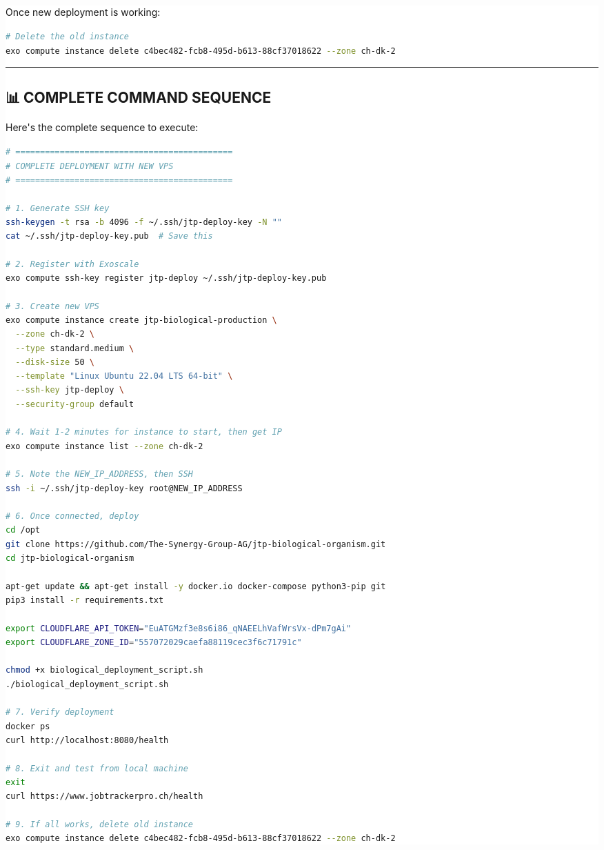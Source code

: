 Once new deployment is working:

```bash
# Delete the old instance
exo compute instance delete c4bec482-fcb8-495d-b613-88cf37018622 --zone ch-dk-2
```

---

## **📊 COMPLETE COMMAND SEQUENCE**

Here's the complete sequence to execute:

```bash
# ============================================
# COMPLETE DEPLOYMENT WITH NEW VPS
# ============================================

# 1. Generate SSH key
ssh-keygen -t rsa -b 4096 -f ~/.ssh/jtp-deploy-key -N ""
cat ~/.ssh/jtp-deploy-key.pub  # Save this

# 2. Register with Exoscale
exo compute ssh-key register jtp-deploy ~/.ssh/jtp-deploy-key.pub

# 3. Create new VPS
exo compute instance create jtp-biological-production \
  --zone ch-dk-2 \
  --type standard.medium \
  --disk-size 50 \
  --template "Linux Ubuntu 22.04 LTS 64-bit" \
  --ssh-key jtp-deploy \
  --security-group default

# 4. Wait 1-2 minutes for instance to start, then get IP
exo compute instance list --zone ch-dk-2

# 5. Note the NEW_IP_ADDRESS, then SSH
ssh -i ~/.ssh/jtp-deploy-key root@NEW_IP_ADDRESS

# 6. Once connected, deploy
cd /opt
git clone https://github.com/The-Synergy-Group-AG/jtp-biological-organism.git
cd jtp-biological-organism

apt-get update && apt-get install -y docker.io docker-compose python3-pip git
pip3 install -r requirements.txt

export CLOUDFLARE_API_TOKEN="EuATGMzf3e8s6i86_qNAEELhVafWrsVx-dPm7gAi"
export CLOUDFLARE_ZONE_ID="557072029caefa88119cec3f6c71791c"

chmod +x biological_deployment_script.sh
./biological_deployment_script.sh

# 7. Verify deployment
docker ps
curl http://localhost:8080/health

# 8. Exit and test from local machine
exit
curl https://www.jobtrackerpro.ch/health

# 9. If all works, delete old instance
exo compute instance delete c4bec482-fcb8-495d-b613-88cf37018622 --zone ch-dk-2
```
